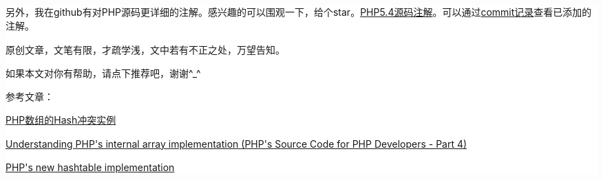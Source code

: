 另外，我在github有对PHP源码更详细的注解。感兴趣的可以围观一下，给个star。[PHP5.4源码注解](https://github.com/read-php-src/read-php-src)。可以通过[commit记录](https://github.com/read-php-src/read-php-src/commits/master)查看已添加的注解。

原创文章，文笔有限，才疏学浅，文中若有不正之处，万望告知。

如果本文对你有帮助，请点下推荐吧，谢谢^_^

参考文章：

[PHP数组的Hash冲突实例](http://www.laruence.com/2011/12/30/2435.html)

[Understanding PHP's internal array implementation (PHP's Source Code for PHP Developers - Part 4) ](http://nikic.github.io/2012/03/28/Understanding-PHPs-internal-array-implementation.html)

[PHP's new hashtable implementation](http://nikic.github.io/2014/12/22/PHPs-new-hashtable-implementation.html)
